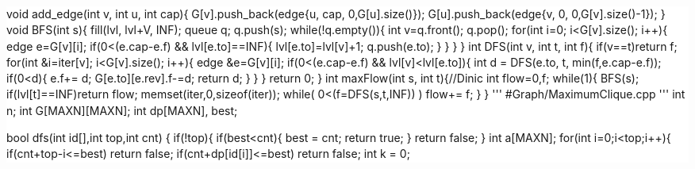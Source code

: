 void add_edge(int v, int u, int cap){
    G[v].push_back(edge{u, cap, 0,G[u].size()});
    G[u].push_back(edge{v, 0, 0,G[v].size()-1});
}
void BFS(int s){
    fill(lvl, lvl+V, INF);
    queue<int> q;
    q.push(s);
    while(!q.empty()){
        int v=q.front(); q.pop();
        for(int i=0; i<G[v].size(); i++){
            edge e=G[v][i];
            if(0<(e.cap-e.f) && lvl[e.to]==INF){
                lvl[e.to]=lvl[v]+1;
                q.push(e.to);
            }
        }
    }
}
int DFS(int v, int t, int f){
    if(v==t)return f;
    for(int &i=iter[v]; i<G[v].size(); i++){
        edge &e=G[v][i];
        if(0<(e.cap-e.f) && lvl[v]<lvl[e.to]){
            int d = DFS(e.to, t, min(f,e.cap-e.f));
            if(0<d){
                e.f+= d;
                G[e.to][e.rev].f-=d;
                return d;
            }
        }
    }
    return 0;
}
int maxFlow(int s, int t){//Dinic
    int flow=0,f;
    while(1){
        BFS(s);
        if(lvl[t]==INF)return flow;
        memset(iter,0,sizeof(iter));
        while( 0<(f=DFS(s,t,INF)) ) flow+= f;
    }
}
'''
#Graph/MaximumClique.cpp
'''
int n;
int G[MAXN][MAXN];
int dp[MAXN], best;

bool dfs(int id[],int top,int cnt)
{
    if(!top){
        if(best<cnt){
            best = cnt;
            return true;
        }
        return false;
    }
    int a[MAXN];
    for(int i=0;i<top;i++){
        if(cnt+top-i<=best) return false;
        if(cnt+dp[id[i]]<=best) return false;
        int k = 0;